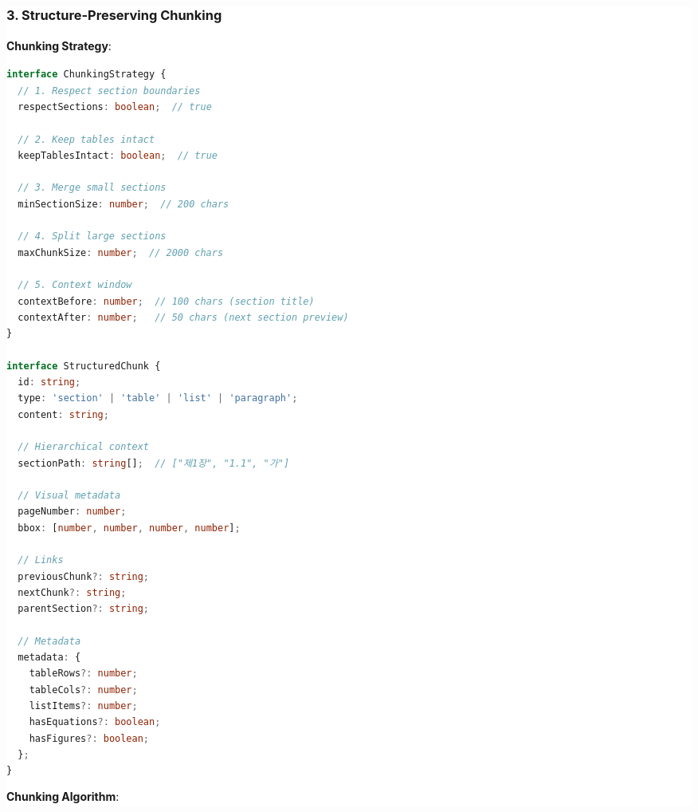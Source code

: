 
### 3. Structure-Preserving Chunking

**Chunking Strategy**:

```typescript
interface ChunkingStrategy {
  // 1. Respect section boundaries
  respectSections: boolean;  // true

  // 2. Keep tables intact
  keepTablesIntact: boolean;  // true

  // 3. Merge small sections
  minSectionSize: number;  // 200 chars

  // 4. Split large sections
  maxChunkSize: number;  // 2000 chars

  // 5. Context window
  contextBefore: number;  // 100 chars (section title)
  contextAfter: number;   // 50 chars (next section preview)
}

interface StructuredChunk {
  id: string;
  type: 'section' | 'table' | 'list' | 'paragraph';
  content: string;

  // Hierarchical context
  sectionPath: string[];  // ["제1장", "1.1", "가"]

  // Visual metadata
  pageNumber: number;
  bbox: [number, number, number, number];

  // Links
  previousChunk?: string;
  nextChunk?: string;
  parentSection?: string;

  // Metadata
  metadata: {
    tableRows?: number;
    tableCols?: number;
    listItems?: number;
    hasEquations?: boolean;
    hasFigures?: boolean;
  };
}
```

**Chunking Algorithm**:
